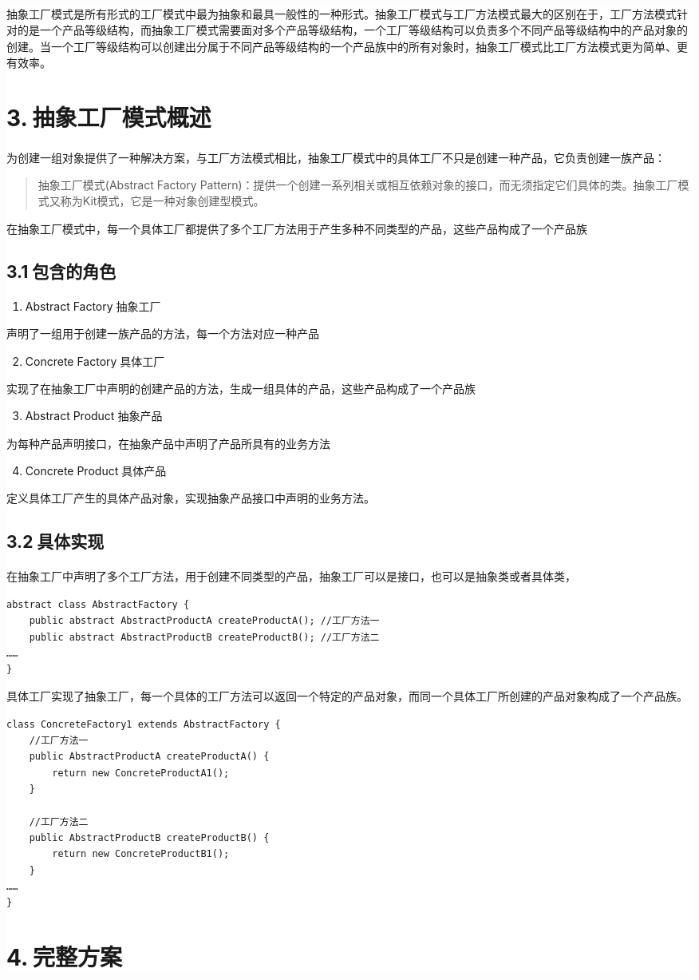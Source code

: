 抽象工厂模式是所有形式的工厂模式中最为抽象和最具一般性的一种形式。抽象工厂模式与工厂方法模式最大的区别在于，工厂方法模式针对的是一个产品等级结构，而抽象工厂模式需要面对多个产品等级结构，一个工厂等级结构可以负责多个不同产品等级结构中的产品对象的创建。当一个工厂等级结构可以创建出分属于不同产品等级结构的一个产品族中的所有对象时，抽象工厂模式比工厂方法模式更为简单、更有效率。

# 3. 抽象工厂模式概述

为创建一组对象提供了一种解决方案，与工厂方法模式相比，抽象工厂模式中的具体工厂不只是创建一种产品，它负责创建一族产品：

> 抽象工厂模式(Abstract Factory Pattern)：提供一个创建一系列相关或相互依赖对象的接口，而无须指定它们具体的类。抽象工厂模式又称为Kit模式，它是一种对象创建型模式。

 在抽象工厂模式中，每一个具体工厂都提供了多个工厂方法用于产生多种不同类型的产品，这些产品构成了一个产品族
 
 ## 3.1 包含的角色
 
 1. Abstract Factory 抽象工厂
 
声明了一组用于创建一族产品的方法，每一个方法对应一种产品

2. Concrete Factory 具体工厂

实现了在抽象工厂中声明的创建产品的方法，生成一组具体的产品，这些产品构成了一个产品族

3. Abstract Product 抽象产品

为每种产品声明接口，在抽象产品中声明了产品所具有的业务方法

4. Concrete Product 具体产品

定义具体工厂产生的具体产品对象，实现抽象产品接口中声明的业务方法。

## 3.2 具体实现

在抽象工厂中声明了多个工厂方法，用于创建不同类型的产品，抽象工厂可以是接口，也可以是抽象类或者具体类，

    abstract class AbstractFactory {
        public abstract AbstractProductA createProductA(); //工厂方法一
        public abstract AbstractProductB createProductB(); //工厂方法二
    ……
    }

具体工厂实现了抽象工厂，每一个具体的工厂方法可以返回一个特定的产品对象，而同一个具体工厂所创建的产品对象构成了一个产品族。

    class ConcreteFactory1 extends AbstractFactory {
        //工厂方法一
        public AbstractProductA createProductA() {
            return new ConcreteProductA1();
        }
     
        //工厂方法二
        public AbstractProductB createProductB() {
            return new ConcreteProductB1();
        }
    ……
    }

# 4. 完整方案
